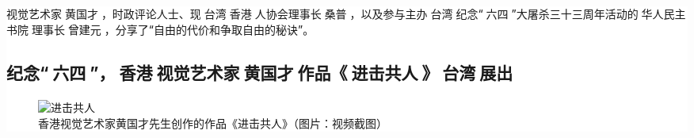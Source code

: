   </ok>
  视觉艺术家
  <ok href="/term/96534">
   黄国才
  </ok>
  ，时政评论人士、现
  <ok href="/term/1821">
   台湾
  </ok>
  <ok href="/term/1043">
   香港
  </ok>
  人协会理事长
  <ok href="/term/54977">
   桑普
  </ok>
  ，以及参与主办
  <ok href="/term/1821">
   台湾
  </ok>
  纪念“
  <ok href="/term/2990">
   六四
  </ok>
  ”大屠杀三十三周年活动的
  <ok href="/term/139576">
   华人民主书院
  </ok>
  理事长
  <ok href="/term/139575">
   曾建元
  </ok>
  ，分享了“自由的代价和争取自由的秘诀”。
 </p>
 <h2>
  纪念“
  <ok href="/term/2990">
   六四
  </ok>
  ”，
  <ok href="/term/1043">
   香港
  </ok>
  视觉艺术家
  <ok href="/term/96534">
   黄国才
  </ok>
  作品《
  <ok href="/term/745799">
   进击共人
  </ok>
  》
  <ok href="/term/1821">
   台湾
  </ok>
  展出
 </h2>
 <figure class="OImage__StyledFigure-sc-1lfley0-0 hHSfVg">
  <img alt="进击共人" src="https://img.soundofhope.org/2022-06/1654558389758.jpg"/>
  <br/><figcaption>
   香港视觉艺术家黄国才先生创作的作品《进击共人》（图片：视频截图）
  </figcaption>
 </figure>